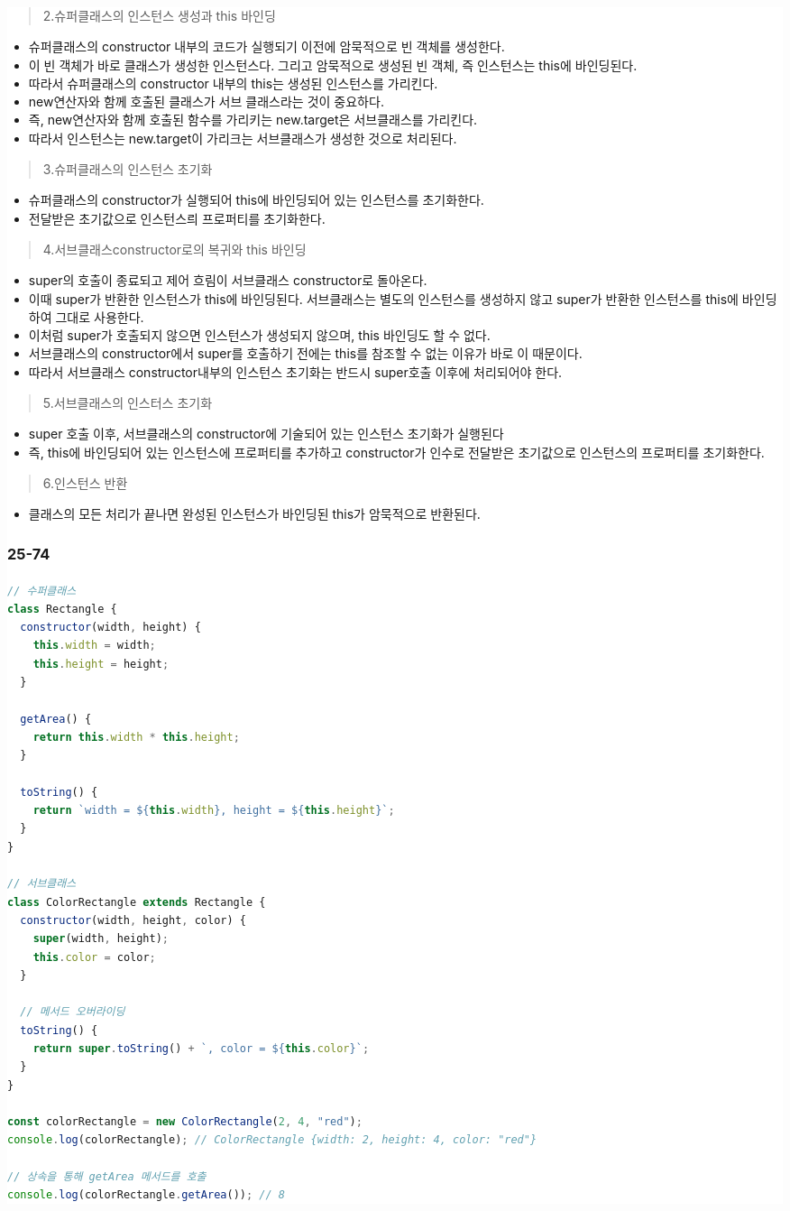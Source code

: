 > 2.슈퍼클래스의 인스턴스 생성과 this 바인딩

- 슈퍼클래스의 constructor 내부의 코드가 실행되기 이전에 암묵적으로 빈 객체를 생성한다.
- 이 빈 객체가 바로 클래스가 생성한 인스턴스다. 그리고 암묵적으로 생성된 빈 객체, 즉 인스턴스는 this에 바인딩된다.
- 따라서 슈퍼클래스의 constructor 내부의 this는 생성된 인스턴스를 가리킨다.
- new연산자와 함께 호출된 클래스가 서브 클래스라는 것이 중요하다.
- 즉, new연산자와 함께 호출된 함수를 가리키는 new.target은 서브클래스를 가리킨다.
- 따라서 인스턴스는 new.target이 가리크는 서브클래스가 생성한 것으로 처리된다.

> 3.슈퍼클래스의 인스턴스 초기화

- 슈퍼클래스의 constructor가 실행되어 this에 바인딩되어 있는 인스턴스를 초기화한다.
- 전달받은 초기값으로 인스턴스릐 프로퍼티를 초기화한다.

> 4.서브클래스constructor로의 복귀와 this 바인딩

- super의 호출이 종료되고 제어 흐림이 서브클래스 constructor로 돌아온다.
- 이때 super가 반환한 인스턴스가 this에 바인딩된다. 서브클래스는 별도의 인스턴스를 생성하지 않고 super가 반환한 인스턴스를 this에 바인딩하여 그대로 사용한다.
- 이처럼 super가 호출되지 않으면 인스턴스가 생성되지 않으며, this 바인딩도 할 수 없다.
- 서브클래스의 constructor에서 super를 호출하기 전에는 this를 참조할 수 없는 이유가 바로 이 때문이다.
- 따라서 서브클래스 constructor내부의 인스턴스 초기화는 반드시 super호출 이후에 처리되어야 한다.

> 5.서브클래스의 인스터스 초기화

- super 호출 이후, 서브클래스의 constructor에 기술되어 있는 인스턴스 초기화가 실행된다
- 즉, this에 바인딩되어 있는 인스턴스에 프로퍼티를 추가하고 constructor가 인수로 전달받은 초기값으로 인스턴스의 프로퍼티를 초기화한다.

> 6.인스턴스 반환

- 클래스의 모든 처리가 끝나면 완성된 인스턴스가 바인딩된 this가 암묵적으로 반환된다.

### 25-74

```javascript
// 수퍼클래스
class Rectangle {
  constructor(width, height) {
    this.width = width;
    this.height = height;
  }

  getArea() {
    return this.width * this.height;
  }

  toString() {
    return `width = ${this.width}, height = ${this.height}`;
  }
}

// 서브클래스
class ColorRectangle extends Rectangle {
  constructor(width, height, color) {
    super(width, height);
    this.color = color;
  }

  // 메서드 오버라이딩
  toString() {
    return super.toString() + `, color = ${this.color}`;
  }
}

const colorRectangle = new ColorRectangle(2, 4, "red");
console.log(colorRectangle); // ColorRectangle {width: 2, height: 4, color: "red"}

// 상속을 통해 getArea 메서드를 호출
console.log(colorRectangle.getArea()); // 8
```
